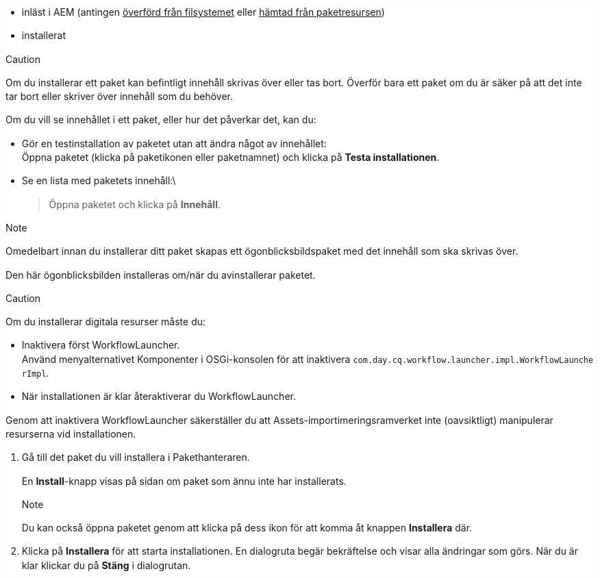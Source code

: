 * inläst i AEM (antingen [överförd från filsystemet](#uploading-packages-from-your-file-system) eller [hämtad från paketresursen](#downloading-and-installing-packages-from-package-share))

* installerat

>[!CAUTION]
>
>Om du installerar ett paket kan befintligt innehåll skrivas över eller tas bort. Överför bara ett paket om du är säker på att det inte tar bort eller skriver över innehåll som du behöver.
>
>Om du vill se innehållet i ett paket, eller hur det påverkar det, kan du:
>
>* Gör en testinstallation av paketet utan att ändra något av innehållet:\
   >  Öppna paketet (klicka på paketikonen eller paketnamnet) och klicka på **Testa installationen**.
   >
   >
* Se en lista med paketets innehåll:\
   >  Öppna paketet och klicka på **Innehåll**.

>



>[!NOTE]
>
>Omedelbart innan du installerar ditt paket skapas ett ögonblicksbildspaket med det innehåll som ska skrivas över.
>
>Den här ögonblicksbilden installeras om/när du avinstallerar paketet.

>[!CAUTION]
>
>Om du installerar digitala resurser måste du:
>
>* Inaktivera först WorkflowLauncher.\
   >  Använd menyalternativet Komponenter i OSGi-konsolen för att inaktivera `com.day.cq.workflow.launcher.impl.WorkflowLauncherImpl`.
   >
   >
* När installationen är klar återaktiverar du WorkflowLauncher.
>
>
Genom att inaktivera WorkflowLauncher säkerställer du att Assets-importimeringsramverket inte (oavsiktligt) manipulerar resurserna vid installationen.

1. Gå till det paket du vill installera i Pakethanteraren.

   En **Install**-knapp visas på sidan om paket som ännu inte har installerats.

   >[!NOTE]
   >
   >Du kan också öppna paketet genom att klicka på dess ikon för att komma åt knappen **Installera** där.

1. Klicka på **Installera** för att starta installationen. En dialogruta begär bekräftelse och visar alla ändringar som görs. När du är klar klickar du på **Stäng** i dialogrutan.
